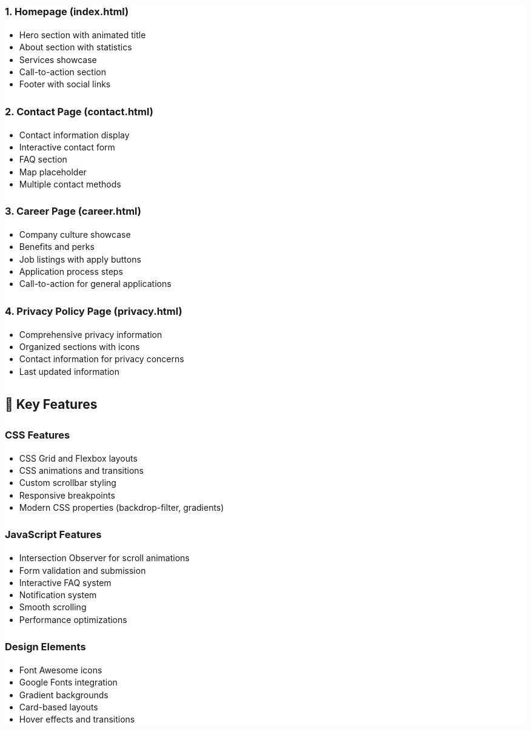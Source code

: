 ### 1. Homepage (index.html)
- Hero section with animated title
- About section with statistics
- Services showcase
- Call-to-action section
- Footer with social links

### 2. Contact Page (contact.html)
- Contact information display
- Interactive contact form
- FAQ section
- Map placeholder
- Multiple contact methods

### 3. Career Page (career.html)
- Company culture showcase
- Benefits and perks
- Job listings with apply buttons
- Application process steps
- Call-to-action for general applications

### 4. Privacy Policy Page (privacy.html)
- Comprehensive privacy information
- Organized sections with icons
- Contact information for privacy concerns
- Last updated information

## 🎯 Key Features

### CSS Features
- CSS Grid and Flexbox layouts
- CSS animations and transitions
- Custom scrollbar styling
- Responsive breakpoints
- Modern CSS properties (backdrop-filter, gradients)

### JavaScript Features
- Intersection Observer for scroll animations
- Form validation and submission
- Interactive FAQ system
- Notification system
- Smooth scrolling
- Performance optimizations

### Design Elements
- Font Awesome icons
- Google Fonts integration
- Gradient backgrounds
- Card-based layouts
- Hover effects and transitions
